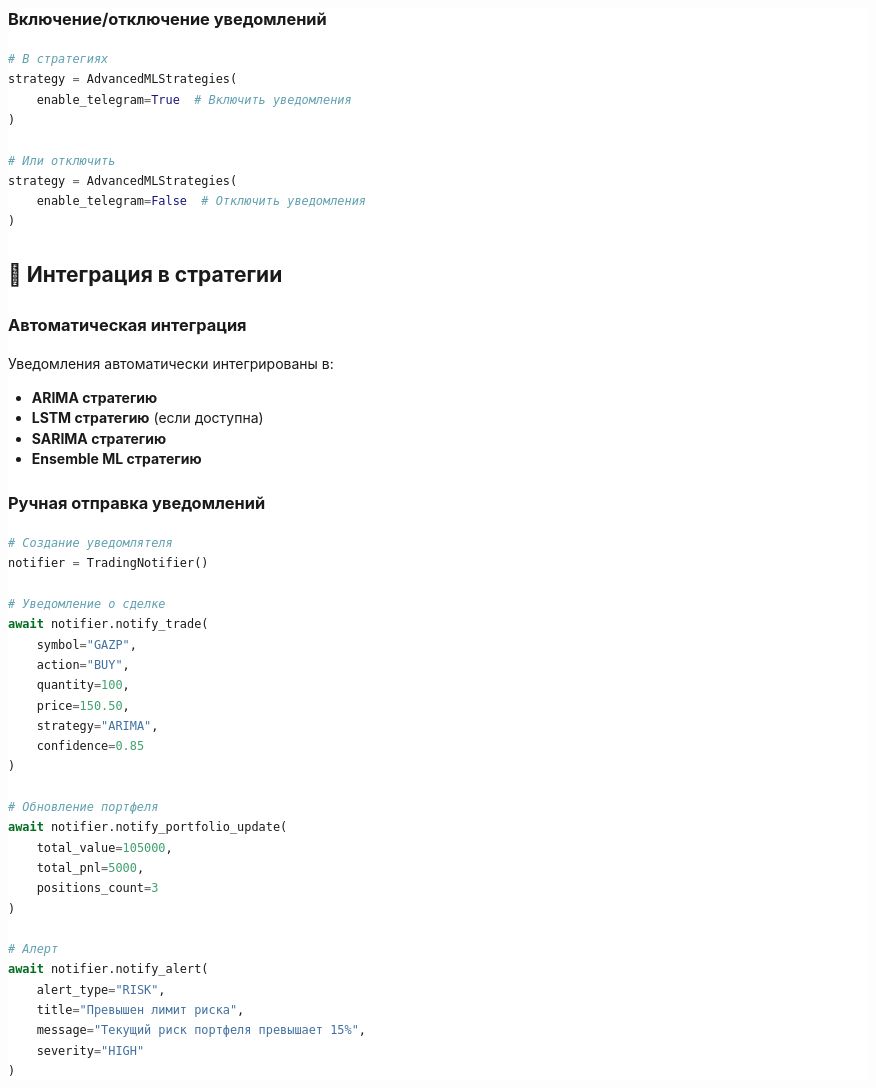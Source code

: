 ### **Включение/отключение уведомлений**

```python
# В стратегиях
strategy = AdvancedMLStrategies(
    enable_telegram=True  # Включить уведомления
)

# Или отключить
strategy = AdvancedMLStrategies(
    enable_telegram=False  # Отключить уведомления
)
```

## 🔧 Интеграция в стратегии

### **Автоматическая интеграция**

Уведомления автоматически интегрированы в:

- **ARIMA стратегию**
- **LSTM стратегию** (если доступна)
- **SARIMA стратегию**
- **Ensemble ML стратегию**

### **Ручная отправка уведомлений**

```python
# Создание уведомлятеля
notifier = TradingNotifier()

# Уведомление о сделке
await notifier.notify_trade(
    symbol="GAZP",
    action="BUY",
    quantity=100,
    price=150.50,
    strategy="ARIMA",
    confidence=0.85
)

# Обновление портфеля
await notifier.notify_portfolio_update(
    total_value=105000,
    total_pnl=5000,
    positions_count=3
)

# Алерт
await notifier.notify_alert(
    alert_type="RISK",
    title="Превышен лимит риска",
    message="Текущий риск портфеля превышает 15%",
    severity="HIGH"
)
```
